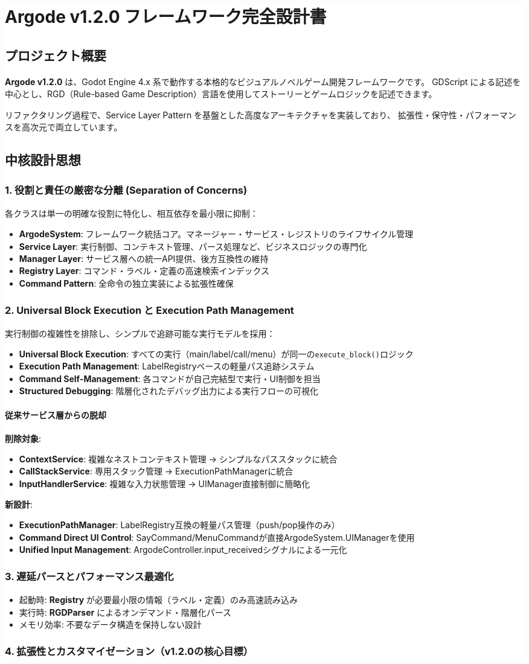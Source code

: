# Argode v1.2.0 フレームワーク完全設計書

## プロジェクト概要

**Argode v1.2.0** は、Godot Engine 4.x 系で動作する本格的なビジュアルノベルゲーム開発フレームワークです。
GDScript による記述を中心とし、RGD（Rule-based Game Description）言語を使用してストーリーとゲームロジックを記述できます。

リファクタリング過程で、Service Layer Pattern を基盤とした高度なアーキテクチャを実装しており、
拡張性・保守性・パフォーマンスを高次元で両立しています。

## 中核設計思想

### 1. 役割と責任の厳密な分離 (Separation of Concerns)

各クラスは単一の明確な役割に特化し、相互依存を最小限に抑制：

- **ArgodeSystem**: フレームワーク統括コア。マネージャー・サービス・レジストリのライフサイクル管理
- **Service Layer**: 実行制御、コンテキスト管理、パース処理など、ビジネスロジックの専門化
- **Manager Layer**: サービス層への統一API提供、後方互換性の維持
- **Registry Layer**: コマンド・ラベル・定義の高速検索インデックス
- **Command Pattern**: 全命令の独立実装による拡張性確保

### 2. Universal Block Execution と Execution Path Management

実行制御の複雑性を排除し、シンプルで追跡可能な実行モデルを採用：

- **Universal Block Execution**: すべての実行（main/label/call/menu）が同一の`execute_block()`ロジック
- **Execution Path Management**: LabelRegistryベースの軽量パス追跡システム
- **Command Self-Management**: 各コマンドが自己完結型で実行・UI制御を担当
- **Structured Debugging**: 階層化されたデバッグ出力による実行フローの可視化

#### 従来サービス層からの脱却

**削除対象**:
- **ContextService**: 複雑なネストコンテキスト管理 → シンプルなパススタックに統合
- **CallStackService**: 専用スタック管理 → ExecutionPathManagerに統合
- **InputHandlerService**: 複雑な入力状態管理 → UIManager直接制御に簡略化

**新設計**:
- **ExecutionPathManager**: LabelRegistry互換の軽量パス管理（push/pop操作のみ）
- **Command Direct UI Control**: SayCommand/MenuCommandが直接ArgodeSystem.UIManagerを使用
- **Unified Input Management**: ArgodeController.input_receivedシグナルによる一元化

### 3. 遅延パースとパフォーマンス最適化

- 起動時: **Registry** が必要最小限の情報（ラベル・定義）のみ高速読み込み
- 実行時: **RGDParser** によるオンデマンド・階層化パース
- メモリ効率: 不要なデータ構造を保持しない設計

### 4. 拡張性とカスタマイゼーション（v1.2.0の核心目標）
